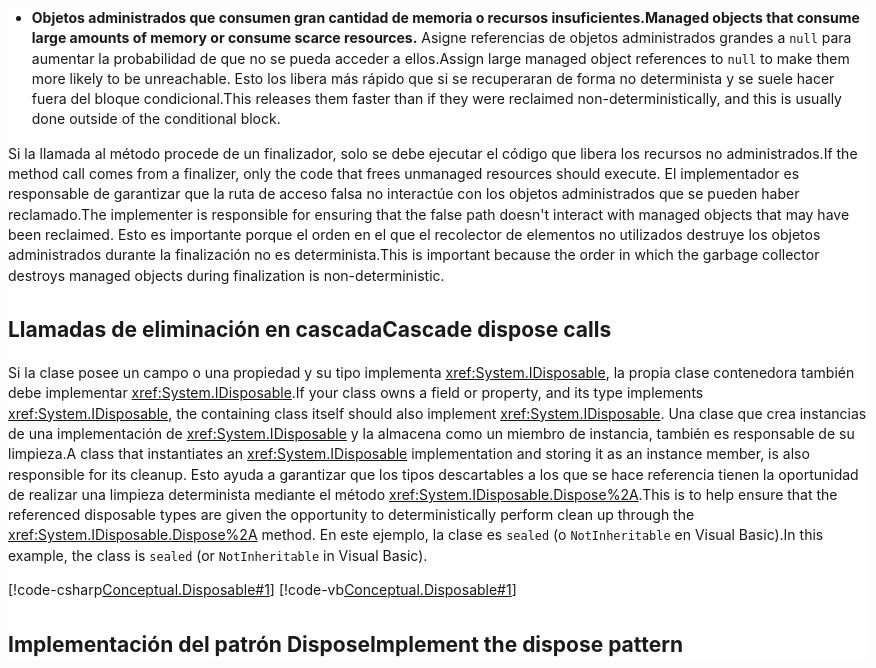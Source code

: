   - <span data-ttu-id="0f9c3-160">**Objetos administrados que consumen gran cantidad de memoria o recursos insuficientes.**</span><span class="sxs-lookup"><span data-stu-id="0f9c3-160">**Managed objects that consume large amounts of memory or consume scarce resources.**</span></span> <span data-ttu-id="0f9c3-161">Asigne referencias de objetos administrados grandes a `null` para aumentar la probabilidad de que no se pueda acceder a ellos.</span><span class="sxs-lookup"><span data-stu-id="0f9c3-161">Assign large managed object references to `null` to make them more likely to be unreachable.</span></span> <span data-ttu-id="0f9c3-162">Esto los libera más rápido que si se recuperaran de forma no determinista y se suele hacer fuera del bloque condicional.</span><span class="sxs-lookup"><span data-stu-id="0f9c3-162">This releases them faster than if they were reclaimed non-deterministically, and this is usually done outside of the conditional block.</span></span>

<span data-ttu-id="0f9c3-163">Si la llamada al método procede de un finalizador, solo se debe ejecutar el código que libera los recursos no administrados.</span><span class="sxs-lookup"><span data-stu-id="0f9c3-163">If the method call comes from a finalizer, only the code that frees unmanaged resources should execute.</span></span> <span data-ttu-id="0f9c3-164">El implementador es responsable de garantizar que la ruta de acceso falsa no interactúe con los objetos administrados que se pueden haber reclamado.</span><span class="sxs-lookup"><span data-stu-id="0f9c3-164">The implementer is responsible for ensuring that the false path doesn't interact with managed objects that may have been reclaimed.</span></span> <span data-ttu-id="0f9c3-165">Esto es importante porque el orden en el que el recolector de elementos no utilizados destruye los objetos administrados durante la finalización no es determinista.</span><span class="sxs-lookup"><span data-stu-id="0f9c3-165">This is important because the order in which the garbage collector destroys managed objects during finalization is non-deterministic.</span></span>

## <a name="cascade-dispose-calls"></a><span data-ttu-id="0f9c3-166">Llamadas de eliminación en cascada</span><span class="sxs-lookup"><span data-stu-id="0f9c3-166">Cascade dispose calls</span></span>

<span data-ttu-id="0f9c3-167">Si la clase posee un campo o una propiedad y su tipo implementa <xref:System.IDisposable>, la propia clase contenedora también debe implementar <xref:System.IDisposable>.</span><span class="sxs-lookup"><span data-stu-id="0f9c3-167">If your class owns a field or property, and its type implements <xref:System.IDisposable>, the containing class itself should also implement <xref:System.IDisposable>.</span></span> <span data-ttu-id="0f9c3-168">Una clase que crea instancias de una implementación de <xref:System.IDisposable> y la almacena como un miembro de instancia, también es responsable de su limpieza.</span><span class="sxs-lookup"><span data-stu-id="0f9c3-168">A class that instantiates an <xref:System.IDisposable> implementation and storing it as an instance member, is also responsible for its cleanup.</span></span> <span data-ttu-id="0f9c3-169">Esto ayuda a garantizar que los tipos descartables a los que se hace referencia tienen la oportunidad de realizar una limpieza determinista mediante el método <xref:System.IDisposable.Dispose%2A>.</span><span class="sxs-lookup"><span data-stu-id="0f9c3-169">This is to help ensure that the referenced disposable types are given the opportunity to deterministically perform clean up through the <xref:System.IDisposable.Dispose%2A> method.</span></span> <span data-ttu-id="0f9c3-170">En este ejemplo, la clase es `sealed` (o `NotInheritable` en Visual Basic).</span><span class="sxs-lookup"><span data-stu-id="0f9c3-170">In this example, the class is `sealed` (or `NotInheritable` in Visual Basic).</span></span>

[!code-csharp[Conceptual.Disposable#1](../../../samples/snippets/csharp/VS_Snippets_CLR/conceptual.disposable/cs/disposable1.cs#1)]
[!code-vb[Conceptual.Disposable#1](../../../samples/snippets/visualbasic/VS_Snippets_CLR/conceptual.disposable/vb/disposable1.vb#1)]

## <a name="implement-the-dispose-pattern"></a><span data-ttu-id="0f9c3-171">Implementación del patrón Dispose</span><span class="sxs-lookup"><span data-stu-id="0f9c3-171">Implement the dispose pattern</span></span>
